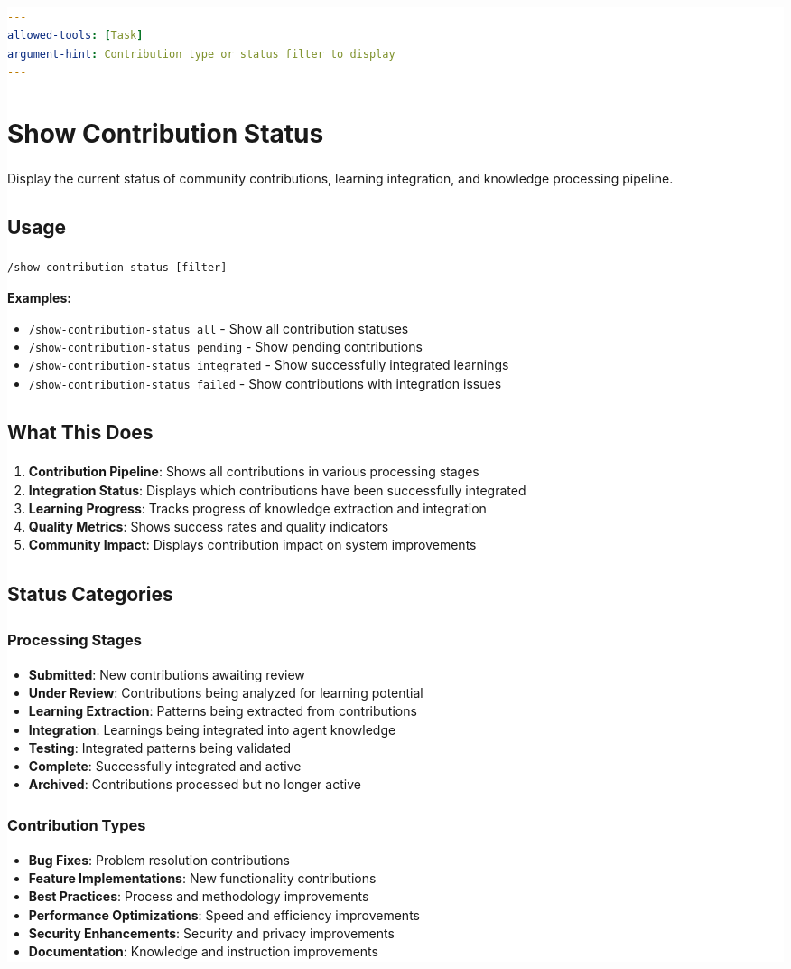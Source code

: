 ```yaml
---
allowed-tools: [Task]
argument-hint: Contribution type or status filter to display
---
```


# Show Contribution Status

Display the current status of community contributions, learning integration, and knowledge processing pipeline.

## Usage

```
/show-contribution-status [filter]
```

**Examples:**
- `/show-contribution-status all` - Show all contribution statuses
- `/show-contribution-status pending` - Show pending contributions
- `/show-contribution-status integrated` - Show successfully integrated learnings
- `/show-contribution-status failed` - Show contributions with integration issues

## What This Does

1. **Contribution Pipeline**: Shows all contributions in various processing stages
2. **Integration Status**: Displays which contributions have been successfully integrated
3. **Learning Progress**: Tracks progress of knowledge extraction and integration
4. **Quality Metrics**: Shows success rates and quality indicators
5. **Community Impact**: Displays contribution impact on system improvements

## Status Categories

### Processing Stages
- **Submitted**: New contributions awaiting review
- **Under Review**: Contributions being analyzed for learning potential
- **Learning Extraction**: Patterns being extracted from contributions
- **Integration**: Learnings being integrated into agent knowledge
- **Testing**: Integrated patterns being validated
- **Complete**: Successfully integrated and active
- **Archived**: Contributions processed but no longer active

### Contribution Types
- **Bug Fixes**: Problem resolution contributions
- **Feature Implementations**: New functionality contributions
- **Best Practices**: Process and methodology improvements
- **Performance Optimizations**: Speed and efficiency improvements
- **Security Enhancements**: Security and privacy improvements
- **Documentation**: Knowledge and instruction improvements
